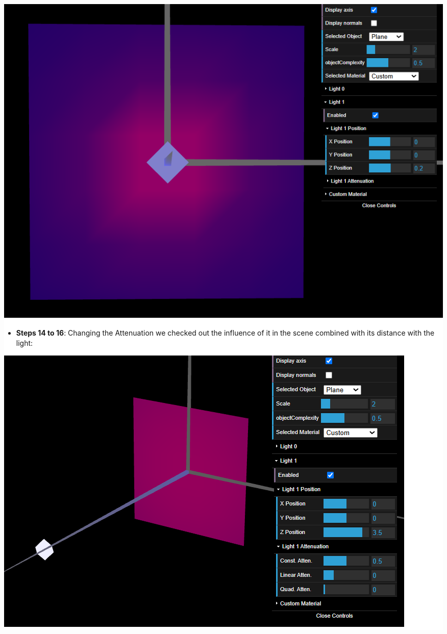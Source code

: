 ![step1013](screenshots/exp_step1013.png)

- **Steps 14 to 16**: Changing the Attenuation we checked out the influence of it in the scene combined with its distance with the light:

![step1416](screenshots/exp_step1416.png)
